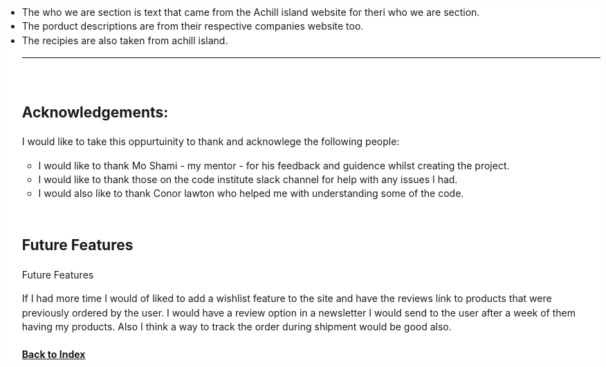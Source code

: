 <ul>
<li> The who we are section is text that came from the Achill island website for theri who we are section.</li>
<li> The porduct descriptions are from their respective companies website too. </li>
<li> The recipies are also taken from achill island. </li>
<hr>
<br>

## Acknowledgements:
<p> I would like to take this oppurtuinity to thank and acknowlege the following people:
<ul>
<li> I would like to thank Mo Shami - my mentor - for his feedback and guidence whilst creating the project.</li>
<li> I would like to thank those on the code institute slack channel for help with any issues I had.</li>
<li> I would also like to thank Conor lawton who helped me with understanding some of the code.</li>
</ul>
<br>

## Future Features
<p> Future Features </p>
<p> If I had more time I would of liked to add a wishlist feature to the site and have the reviews link to products that were previously ordered by the user. I would have a review option in a newsletter I would send to the user after a week of them having my products. Also I think a way to track the order during shipment would be good also.</p>

#### [Back to Index](#index)